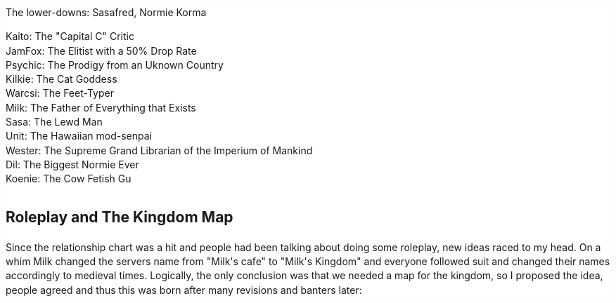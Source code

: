 The lower-downs: Sasafred, Normie Korma

Kaito: The "Capital C" Critic  
JamFox: The Elitist with a 50% Drop Rate  
Psychic: The Prodigy from an Uknown Country  
Kilkie: The Cat Goddess  
Warcsi: The Feet-Typer  
Milk: The Father of Everything that Exists  
Sasa: The Lewd Man  
Unit: The Hawaiian mod-senpai  
Wester: The Supreme Grand Librarian of the Imperium of Mankind  
Dil: The Biggest Normie Ever  
Koenie: The Cow Fetish Gu

## Roleplay and The Kingdom Map

Since the relationship chart was a hit and people had been talking about doing some roleplay, new ideas raced to my head. On a whim Milk changed the servers name from "Milk's cafe" to "Milk's Kingdom" and everyone followed suit and changed their names accordingly to medieval times. Logically, the only conclusion was that we needed a map for the kingdom, so I proposed the idea, people agreed and thus this was born after many revisions and banters later:
